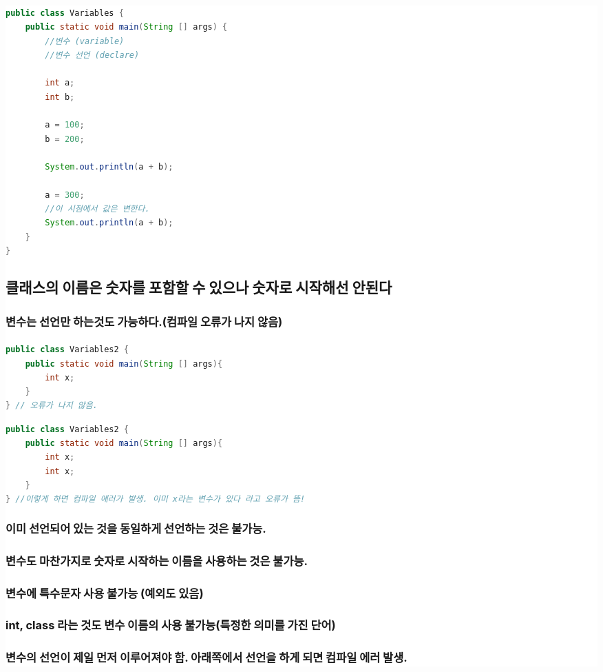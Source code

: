 ```java
public class Variables {
	public static void main(String [] args) {
		//변수 (variable)
		//변수 선언 (declare)
		
		int a;
		int b;
		
		a = 100;
		b = 200;
		
		System.out.println(a + b);
		
		a = 300;
		//이 시점에서 값은 변한다.
		System.out.println(a + b);
	}
}
```

## **클래스의 이름은 숫자를 포함할 수 있으나 숫자로 시작해선 안된다**

### 변수는 선언만 하는것도 가능하다.(컴파일 오류가 나지 않음)

```java
public class Variables2 {
	public static void main(String [] args){
		int x;
	}
} // 오류가 나지 않음.
```

```java
public class Variables2 {
	public static void main(String [] args){
		int x;
		int x;
	}
} //이렇게 하면 컴파일 에러가 발생. 이미 x라는 변수가 있다 라고 오류가 뜸!
```

### 이미 선언되어 있는 것을 동일하게 선언하는 것은 불가능.

### 변수도 마찬가지로 숫자로 시작하는 이름을 사용하는 것은 불가능.

### 변수에 특수문자 사용 불가능 (예외도 있음)

### int, class 라는 것도 변수 이름의 사용 불가능(특정한 의미를 가진 단어)

### 변수의 선언이 제일 먼저 이루어져야 함. 아래쪽에서 선언을 하게 되면 컴파일 에러 발생.

